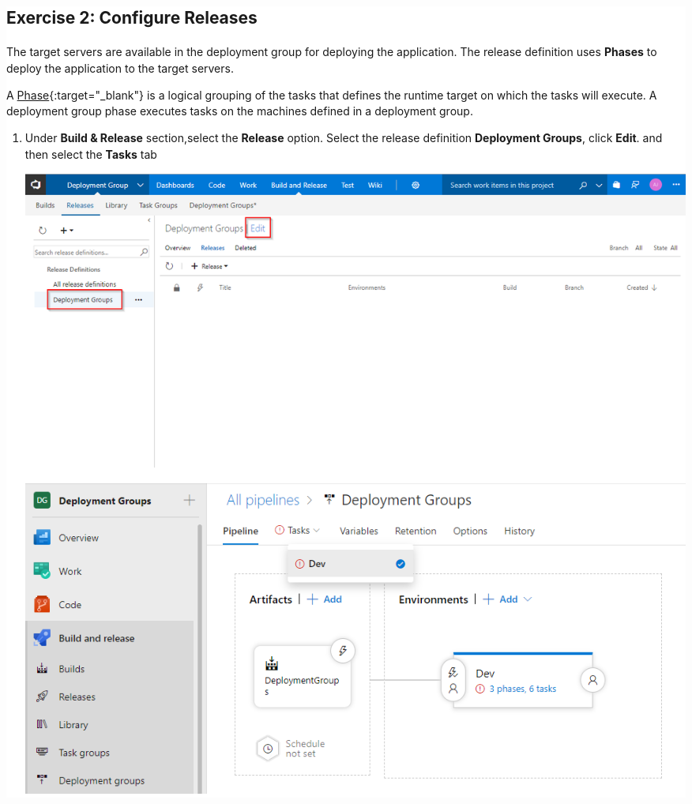 ## Exercise 2: Configure Releases

The target servers are available in the deployment group for deploying the application. The release definition uses **Phases** to deploy the application to the target servers.

A [Phase](https://docs.microsoft.com/en-us/vsts/build-release/concepts/process/phases){:target="_blank"} is a logical grouping of the tasks that defines the runtime target on which the tasks will execute. A deployment group phase executes tasks on the machines defined in a deployment group.

1. Under **Build & Release** section,select the **Release** option. Select the release definition **Deployment Groups**, click **Edit**. and then select the **Tasks** tab

    ![Release](images/release_tab.png)

    ![Tasks](images/task.png)
